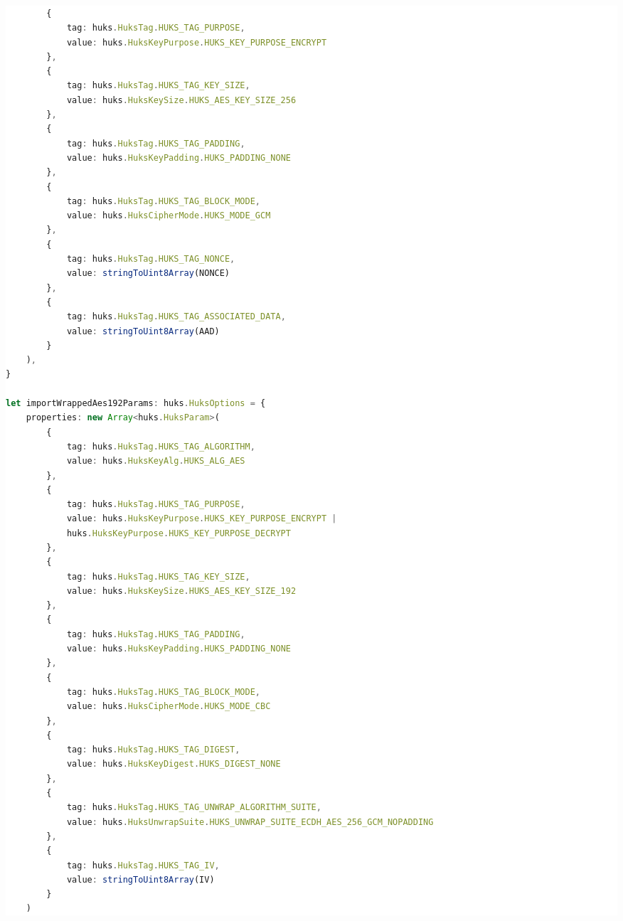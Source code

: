 ```ts
        {
            tag: huks.HuksTag.HUKS_TAG_PURPOSE,
            value: huks.HuksKeyPurpose.HUKS_KEY_PURPOSE_ENCRYPT
        },
        {
            tag: huks.HuksTag.HUKS_TAG_KEY_SIZE,
            value: huks.HuksKeySize.HUKS_AES_KEY_SIZE_256
        },
        {
            tag: huks.HuksTag.HUKS_TAG_PADDING,
            value: huks.HuksKeyPadding.HUKS_PADDING_NONE
        },
        {
            tag: huks.HuksTag.HUKS_TAG_BLOCK_MODE,
            value: huks.HuksCipherMode.HUKS_MODE_GCM
        },
        {
            tag: huks.HuksTag.HUKS_TAG_NONCE,
            value: stringToUint8Array(NONCE)
        },
        {
            tag: huks.HuksTag.HUKS_TAG_ASSOCIATED_DATA,
            value: stringToUint8Array(AAD)
        }
    ),
}

let importWrappedAes192Params: huks.HuksOptions = {
    properties: new Array<huks.HuksParam>(
        {
            tag: huks.HuksTag.HUKS_TAG_ALGORITHM,
            value: huks.HuksKeyAlg.HUKS_ALG_AES
        },
        {
            tag: huks.HuksTag.HUKS_TAG_PURPOSE,
            value: huks.HuksKeyPurpose.HUKS_KEY_PURPOSE_ENCRYPT |
            huks.HuksKeyPurpose.HUKS_KEY_PURPOSE_DECRYPT
        },
        {
            tag: huks.HuksTag.HUKS_TAG_KEY_SIZE,
            value: huks.HuksKeySize.HUKS_AES_KEY_SIZE_192
        },
        {
            tag: huks.HuksTag.HUKS_TAG_PADDING,
            value: huks.HuksKeyPadding.HUKS_PADDING_NONE
        },
        {
            tag: huks.HuksTag.HUKS_TAG_BLOCK_MODE,
            value: huks.HuksCipherMode.HUKS_MODE_CBC
        },
        {
            tag: huks.HuksTag.HUKS_TAG_DIGEST,
            value: huks.HuksKeyDigest.HUKS_DIGEST_NONE
        },
        {
            tag: huks.HuksTag.HUKS_TAG_UNWRAP_ALGORITHM_SUITE,
            value: huks.HuksUnwrapSuite.HUKS_UNWRAP_SUITE_ECDH_AES_256_GCM_NOPADDING
        },
        {
            tag: huks.HuksTag.HUKS_TAG_IV,
            value: stringToUint8Array(IV)
        }
    )
```